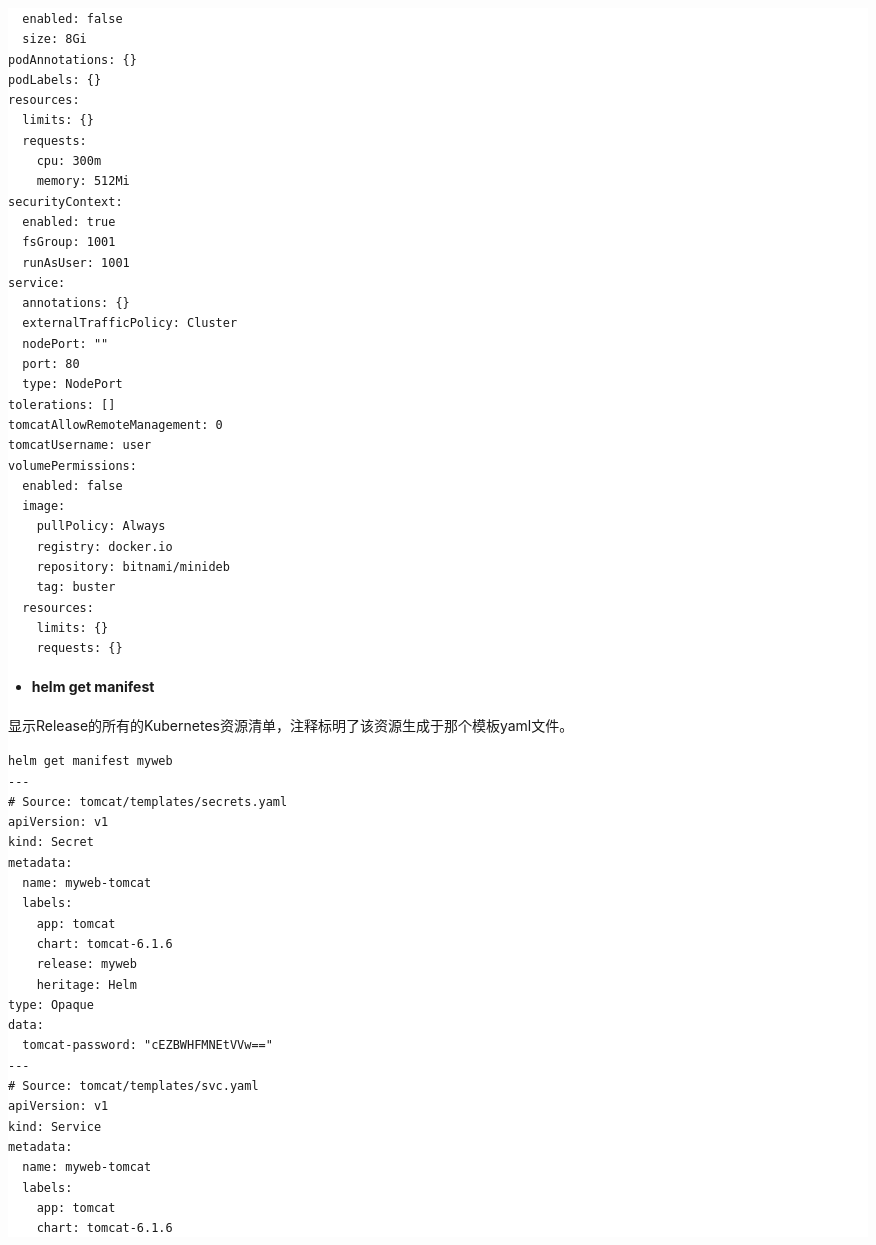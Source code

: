       enabled: false
      size: 8Gi
    podAnnotations: {}
    podLabels: {}
    resources:
      limits: {}
      requests:
        cpu: 300m
        memory: 512Mi
    securityContext:
      enabled: true
      fsGroup: 1001
      runAsUser: 1001
    service:
      annotations: {}
      externalTrafficPolicy: Cluster
      nodePort: ""
      port: 80
      type: NodePort
    tolerations: []
    tomcatAllowRemoteManagement: 0
    tomcatUsername: user
    volumePermissions:
      enabled: false
      image:
        pullPolicy: Always
        registry: docker.io
        repository: bitnami/minideb
        tag: buster
      resources:
        limits: {}
        requests: {}

- #### helm get manifest

显示Release的所有的Kubernetes资源清单，注释标明了该资源生成于那个模板yaml文件。

    helm get manifest myweb
    ---
    # Source: tomcat/templates/secrets.yaml
    apiVersion: v1
    kind: Secret
    metadata:
      name: myweb-tomcat
      labels:
        app: tomcat
        chart: tomcat-6.1.6
        release: myweb
        heritage: Helm
    type: Opaque
    data:
      tomcat-password: "cEZBWHFMNEtVVw=="
    ---
    # Source: tomcat/templates/svc.yaml
    apiVersion: v1
    kind: Service
    metadata:
      name: myweb-tomcat
      labels:
        app: tomcat
        chart: tomcat-6.1.6